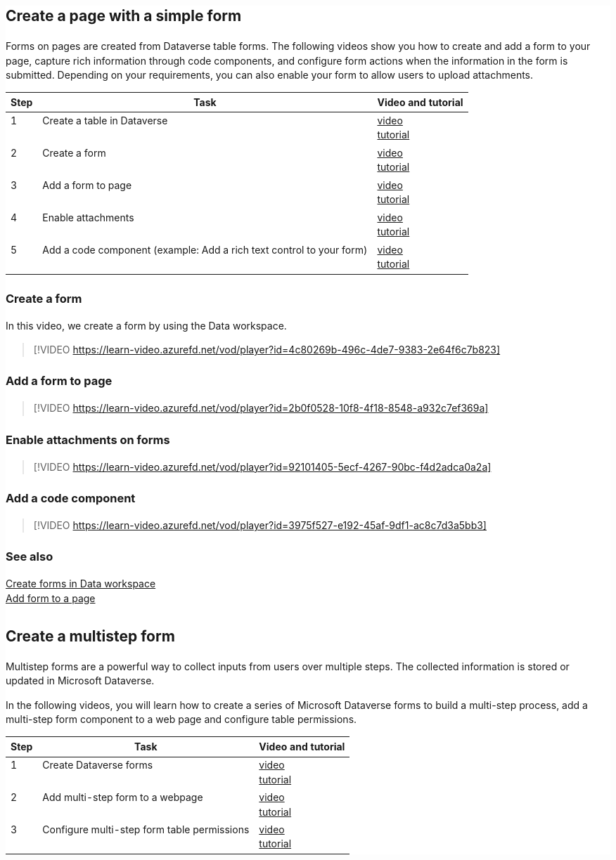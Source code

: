 ## Create a page with a simple form

Forms on pages are created from Dataverse table forms. The following videos show you how to create and add a form to your page, capture rich information through code components, and configure form actions when the information in the form is submitted. Depending on your requirements, you can also enable your form to allow users to upload attachments.

| Step | Task | Video and tutorial |  
| - | - | - |
| 1 | Create a table in Dataverse | [video](#create-a-table)<br/>[tutorial](../getting-started/tutorial-add-list-to-page.md) |
| 2 | Create a form | [video](#create-a-form)<br/> [tutorial](../getting-started/tutorial-add-form-to-page.md) |
| 3 | Add a form to page | [video](#add-a-form-to-page)<br/>[tutorial](../getting-started/tutorial-add-form-to-page.md#add-a-form-to-a-page) |
| 4 | Enable attachments | [video](#enable-attachments-on-forms)<br/> [tutorial](../getting-started/tutorial-add-form-to-page.md#enable-attachments-on-forms) |
| 5 | Add a code component (example: Add a rich text control to your form) | [video](#add-a-code-component)<br/>[tutorial](../getting-started/tutorial-add-form-to-page.md#enable-code-components-on-form-fields) |

### Create a form

In this video, we create a form by using the Data workspace.

> [!VIDEO https://learn-video.azurefd.net/vod/player?id=4c80269b-496c-4de7-9383-2e64f6c7b823]

### Add a form to page

> [!VIDEO https://learn-video.azurefd.net/vod/player?id=2b0f0528-10f8-4f18-8548-a932c7ef369a]


### Enable attachments on forms

> [!VIDEO https://learn-video.azurefd.net/vod/player?id=92101405-5ecf-4267-90bc-f4d2adca0a2a]

### Add a code component

> [!VIDEO https://learn-video.azurefd.net/vod/player?id=3975f527-e192-45af-9df1-ac8c7d3a5bb3]

### See also

[Create forms in Data workspace](../configure/data-workspace-forms.md)  
[Add form to a page](../getting-started/add-form.md)  

## Create a multistep form

Multistep forms are a powerful way to collect inputs from users over multiple steps. The collected information is stored or updated in Microsoft Dataverse.

In the following videos, you will learn how to create a series of Microsoft Dataverse forms to build a multi-step process, add a multi-step form component to a web page and configure table permissions.

| Step | Task | Video and tutorial |  
| - | - | - |
| 1 | Create Dataverse forms | [video](#create-dataverse-forms-for-a-multistep-form-component)<br/>[tutorial](../getting-started/tutorial-add-multi-step-form.md#create-dataverse-tables-and-forms-to-use-in-the-multistep-form) |
| 2 | Add multi-step form to a webpage | [video](#add-a-multistep-form-component-to-a-webpage)<br/> [tutorial](../getting-started/tutorial-add-multi-step-form.md#add-a-multistep-form-component-to-a-page) |
| 3 | Configure multi-step form table permissions | [video](#configure-multistep-form-table-permissions)<br/>[tutorial](../getting-started/tutorial-add-multi-step-form.md#add-table-permission) |
